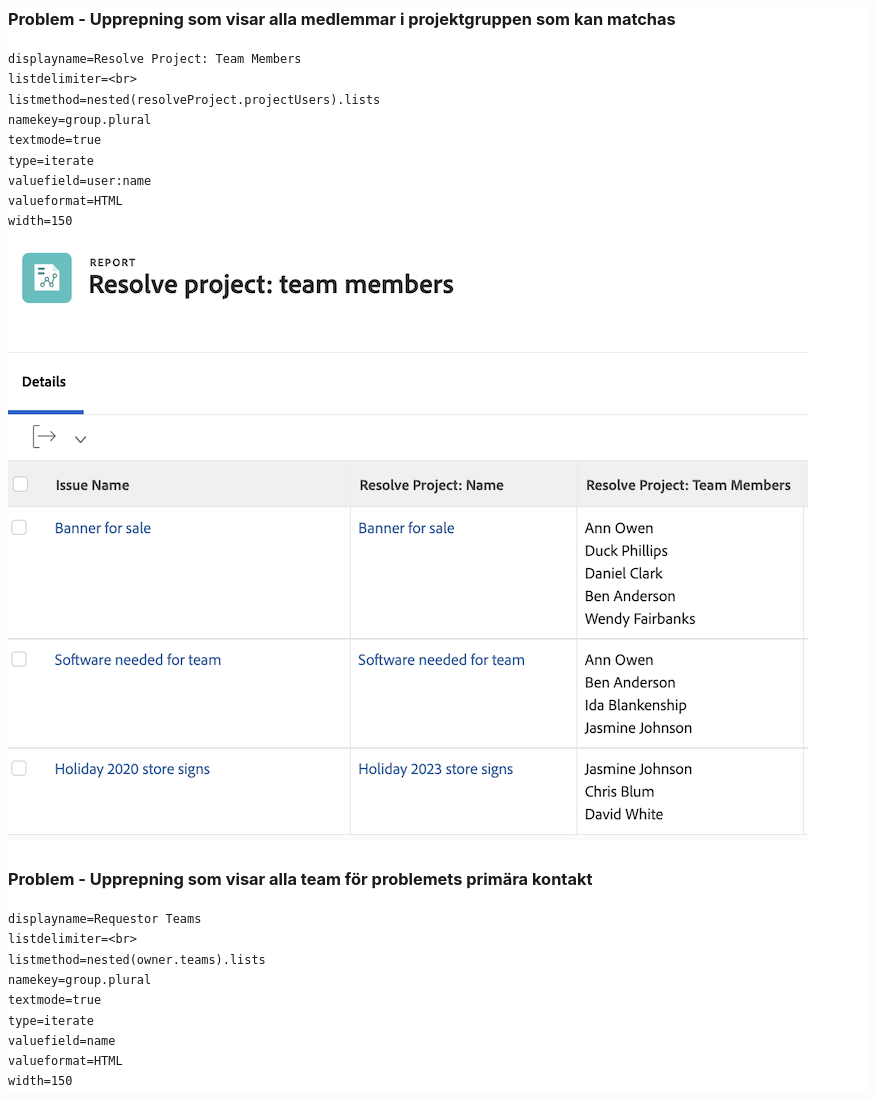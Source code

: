 ### Problem - Upprepning som visar alla medlemmar i projektgruppen som kan matchas

```
displayname=Resolve Project: Team Members
listdelimiter=<br>
listmethod=nested(resolveProject.projectUsers).lists
namekey=group.plural
textmode=true
type=iterate
valuefield=user:name
valueformat=HTML
width=150
```

![En skärmbild som visar alla medlemmar i projektgruppen ](assets/all-resolve-project-team-members.png)

### Problem - Upprepning som visar alla team för problemets primära kontakt

```
displayname=Requestor Teams
listdelimiter=<br>
listmethod=nested(owner.teams).lists
namekey=group.plural
textmode=true
type=iterate
valuefield=name
valueformat=HTML
width=150
```
